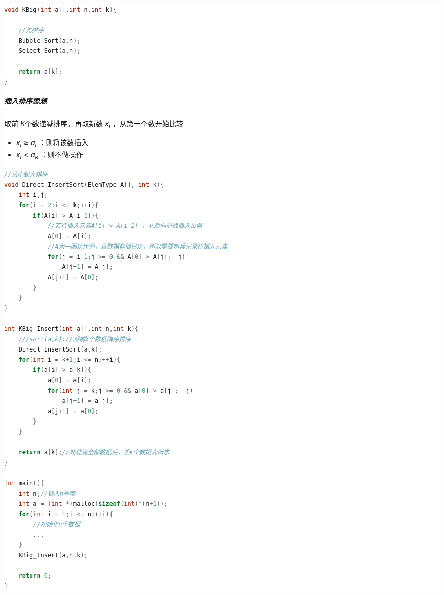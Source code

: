 ```c
void KBig(int a[],int n,int k){

	//先排序
	Bubble_Sort(a,n);
	Select_Sort(a,n);

	return a[k];
}
```


##### 插入排序思想

取前 $K$个数递减排序。再取新数 $x_i$ ，从第一个数开始比较

- $x_i \ge a_i$ ：则将该数插入
- $x_i < a_k$ ：则不做操作

```c
//从小到大排序
void Direct_InsertSort(ElemType A[], int k){
	int i,j;
    for(i = 2;i <= k;++i){
        if(A[i] > A[i-1]){
            //若待插入元素A[i] > A[i-1] ，从后向前找插入位置
            A[0] = A[i];
            //A为一固定序列，且数据存储已定，所以需要哨兵记录待插入元素      
            for(j = i-1;j >= 0 && A[0] > A[j];--j)
                A[j+1] = A[j];
           	A[j+1] = A[0];
        }
    }
}

int KBig_Insert(int a[],int n,int k){
	///sort(a,k);//将前k个数据降序排序
	Direct_InsertSort(a,k);
	for(int i = k+1;i <= n;++i){
		if(a[i] > a[k]){
			a[0] = a[i];
			for(int j = k;j >= 0 && a[0] > a[j];--j)
				a[j+1] = a[j];
			a[j+1] = a[0];
		}
	}

	return a[k];//处理完全部数据后，第k个数据为所求
}

int main(){
	int n;//输入n省略
	int a = (int *)malloc(sizeof(int)*(n+1));
	for(int i = 1;i <= n;++i){
		//初始化n个数据
		...
	}
	KBig_Insert(a,n,k);

	return 0;
}
```

